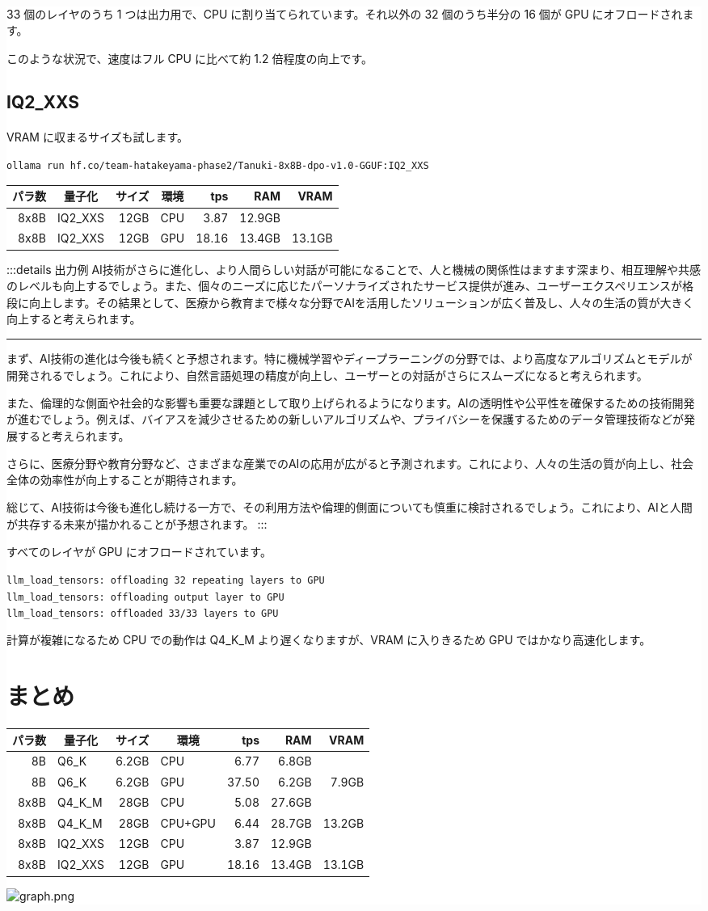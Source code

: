 33 個のレイヤのうち 1 つは出力用で、CPU に割り当てられています。それ以外の 32 個のうち半分の 16 個が GPU にオフロードされます。

このような状況で、速度はフル CPU に比べて約 1.2 倍程度の向上です。

## IQ2_XXS

VRAM に収まるサイズも試します。

```sh
ollama run hf.co/team-hatakeyama-phase2/Tanuki-8x8B-dpo-v1.0-GGUF:IQ2_XXS
```

パラ数|量子化|サイズ|環境|tps|RAM|VRAM
---:|---|---:|---|---:|---:|---:
8x8B|IQ2_XXS|12GB|CPU|3.87|12.9GB|
8x8B|IQ2_XXS|12GB|GPU|18.16|13.4GB|13.1GB

:::details 出力例
AI技術がさらに進化し、より人間らしい対話が可能になることで、人と機械の関係性はますます深まり、相互理解や共感のレベルも向上するでしょう。また、個々のニーズに応じたパーソナライズされたサービス提供が進み、ユーザーエクスペリエンスが格段に向上します。その結果として、医療から教育まで様々な分野でAIを活用したソリューションが広く普及し、人々の生活の質が大きく向上すると考えられます。

---

まず、AI技術の進化は今後も続くと予想されます。特に機械学習やディープラーニングの分野では、より高度なアルゴリズムとモデルが開発されるでしょう。これにより、自然言語処理の精度が向上し、ユーザーとの対話がさらにスムーズになると考えられます。

また、倫理的な側面や社会的な影響も重要な課題として取り上げられるようになります。AIの透明性や公平性を確保するための技術開発が進むでしょう。例えば、バイアスを減少させるための新しいアルゴリズムや、プライバシーを保護するためのデータ管理技術などが発展すると考えられます。

さらに、医療分野や教育分野など、さまざまな産業でのAIの応用が広がると予測されます。これにより、人々の生活の質が向上し、社会全体の効率性が向上することが期待されます。

総じて、AI技術は今後も進化し続ける一方で、その利用方法や倫理的側面についても慎重に検討されるでしょう。これにより、AIと人間が共存する未来が描かれることが予想されます。
:::

すべてのレイヤが GPU にオフロードされています。

```text
llm_load_tensors: offloading 32 repeating layers to GPU
llm_load_tensors: offloading output layer to GPU
llm_load_tensors: offloaded 33/33 layers to GPU
```

計算が複雑になるため CPU での動作は Q4_K_M より遅くなりますが、VRAM に入りきるため GPU ではかなり高速化します。

# まとめ

パラ数|量子化|サイズ|環境|tps|RAM|VRAM
---:|---|---:|---|---:|---:|---:
8B|Q6_K|6.2GB|CPU|6.77|6.8GB|
8B|Q6_K|6.2GB|GPU|37.50|6.2GB|7.9GB
8x8B|Q4_K_M|28GB|CPU|5.08|27.6GB|
8x8B|Q4_K_M|28GB|CPU+GPU|6.44|28.7GB|13.2GB
8x8B|IQ2_XXS|12GB|CPU|3.87|12.9GB|
8x8B|IQ2_XXS|12GB|GPU|18.16|13.4GB|13.1GB

![graph.png](https://storage.googleapis.com/zenn-user-upload/2775907b2827-20250221.png)
